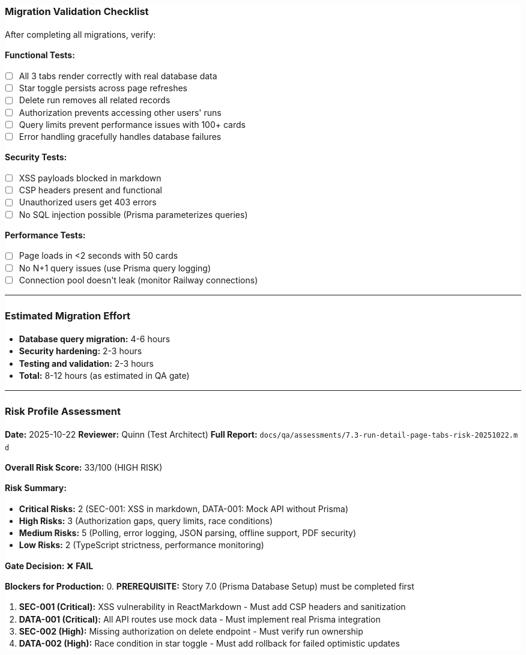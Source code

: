 
### Migration Validation Checklist

After completing all migrations, verify:

**Functional Tests:**
- [ ] All 3 tabs render correctly with real database data
- [ ] Star toggle persists across page refreshes
- [ ] Delete run removes all related records
- [ ] Authorization prevents accessing other users' runs
- [ ] Query limits prevent performance issues with 100+ cards
- [ ] Error handling gracefully handles database failures

**Security Tests:**
- [ ] XSS payloads blocked in markdown
- [ ] CSP headers present and functional
- [ ] Unauthorized users get 403 errors
- [ ] No SQL injection possible (Prisma parameterizes queries)

**Performance Tests:**
- [ ] Page loads in <2 seconds with 50 cards
- [ ] No N+1 query issues (use Prisma query logging)
- [ ] Connection pool doesn't leak (monitor Railway connections)

---

### Estimated Migration Effort

- **Database query migration:** 4-6 hours
- **Security hardening:** 2-3 hours
- **Testing and validation:** 2-3 hours
- **Total:** 8-12 hours (as estimated in QA gate)

---

### Risk Profile Assessment
**Date:** 2025-10-22
**Reviewer:** Quinn (Test Architect)
**Full Report:** `docs/qa/assessments/7.3-run-detail-page-tabs-risk-20251022.md`

**Overall Risk Score:** 33/100 (HIGH RISK)

**Risk Summary:**
- **Critical Risks:** 2 (SEC-001: XSS in markdown, DATA-001: Mock API without Prisma)
- **High Risks:** 3 (Authorization gaps, query limits, race conditions)
- **Medium Risks:** 5 (Polling, error logging, JSON parsing, offline support, PDF security)
- **Low Risks:** 2 (TypeScript strictness, performance monitoring)

**Gate Decision:** ❌ **FAIL**

**Blockers for Production:**
0. **PREREQUISITE:** Story 7.0 (Prisma Database Setup) must be completed first
1. **SEC-001 (Critical):** XSS vulnerability in ReactMarkdown - Must add CSP headers and sanitization
2. **DATA-001 (Critical):** All API routes use mock data - Must implement real Prisma integration
3. **SEC-002 (High):** Missing authorization on delete endpoint - Must verify run ownership
4. **DATA-002 (High):** Race condition in star toggle - Must add rollback for failed optimistic updates
